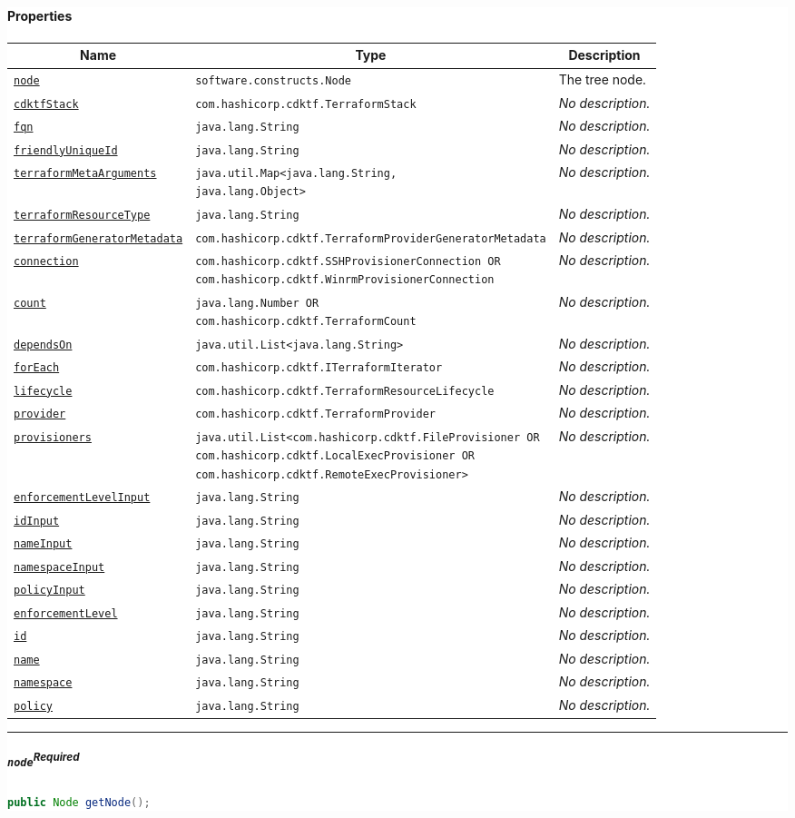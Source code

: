 
#### Properties <a name="Properties" id="Properties"></a>

| **Name** | **Type** | **Description** |
| --- | --- | --- |
| <code><a href="#@cdktf/provider-vault.rgpPolicy.RgpPolicy.property.node">node</a></code> | <code>software.constructs.Node</code> | The tree node. |
| <code><a href="#@cdktf/provider-vault.rgpPolicy.RgpPolicy.property.cdktfStack">cdktfStack</a></code> | <code>com.hashicorp.cdktf.TerraformStack</code> | *No description.* |
| <code><a href="#@cdktf/provider-vault.rgpPolicy.RgpPolicy.property.fqn">fqn</a></code> | <code>java.lang.String</code> | *No description.* |
| <code><a href="#@cdktf/provider-vault.rgpPolicy.RgpPolicy.property.friendlyUniqueId">friendlyUniqueId</a></code> | <code>java.lang.String</code> | *No description.* |
| <code><a href="#@cdktf/provider-vault.rgpPolicy.RgpPolicy.property.terraformMetaArguments">terraformMetaArguments</a></code> | <code>java.util.Map<java.lang.String, java.lang.Object></code> | *No description.* |
| <code><a href="#@cdktf/provider-vault.rgpPolicy.RgpPolicy.property.terraformResourceType">terraformResourceType</a></code> | <code>java.lang.String</code> | *No description.* |
| <code><a href="#@cdktf/provider-vault.rgpPolicy.RgpPolicy.property.terraformGeneratorMetadata">terraformGeneratorMetadata</a></code> | <code>com.hashicorp.cdktf.TerraformProviderGeneratorMetadata</code> | *No description.* |
| <code><a href="#@cdktf/provider-vault.rgpPolicy.RgpPolicy.property.connection">connection</a></code> | <code>com.hashicorp.cdktf.SSHProvisionerConnection OR com.hashicorp.cdktf.WinrmProvisionerConnection</code> | *No description.* |
| <code><a href="#@cdktf/provider-vault.rgpPolicy.RgpPolicy.property.count">count</a></code> | <code>java.lang.Number OR com.hashicorp.cdktf.TerraformCount</code> | *No description.* |
| <code><a href="#@cdktf/provider-vault.rgpPolicy.RgpPolicy.property.dependsOn">dependsOn</a></code> | <code>java.util.List<java.lang.String></code> | *No description.* |
| <code><a href="#@cdktf/provider-vault.rgpPolicy.RgpPolicy.property.forEach">forEach</a></code> | <code>com.hashicorp.cdktf.ITerraformIterator</code> | *No description.* |
| <code><a href="#@cdktf/provider-vault.rgpPolicy.RgpPolicy.property.lifecycle">lifecycle</a></code> | <code>com.hashicorp.cdktf.TerraformResourceLifecycle</code> | *No description.* |
| <code><a href="#@cdktf/provider-vault.rgpPolicy.RgpPolicy.property.provider">provider</a></code> | <code>com.hashicorp.cdktf.TerraformProvider</code> | *No description.* |
| <code><a href="#@cdktf/provider-vault.rgpPolicy.RgpPolicy.property.provisioners">provisioners</a></code> | <code>java.util.List<com.hashicorp.cdktf.FileProvisioner OR com.hashicorp.cdktf.LocalExecProvisioner OR com.hashicorp.cdktf.RemoteExecProvisioner></code> | *No description.* |
| <code><a href="#@cdktf/provider-vault.rgpPolicy.RgpPolicy.property.enforcementLevelInput">enforcementLevelInput</a></code> | <code>java.lang.String</code> | *No description.* |
| <code><a href="#@cdktf/provider-vault.rgpPolicy.RgpPolicy.property.idInput">idInput</a></code> | <code>java.lang.String</code> | *No description.* |
| <code><a href="#@cdktf/provider-vault.rgpPolicy.RgpPolicy.property.nameInput">nameInput</a></code> | <code>java.lang.String</code> | *No description.* |
| <code><a href="#@cdktf/provider-vault.rgpPolicy.RgpPolicy.property.namespaceInput">namespaceInput</a></code> | <code>java.lang.String</code> | *No description.* |
| <code><a href="#@cdktf/provider-vault.rgpPolicy.RgpPolicy.property.policyInput">policyInput</a></code> | <code>java.lang.String</code> | *No description.* |
| <code><a href="#@cdktf/provider-vault.rgpPolicy.RgpPolicy.property.enforcementLevel">enforcementLevel</a></code> | <code>java.lang.String</code> | *No description.* |
| <code><a href="#@cdktf/provider-vault.rgpPolicy.RgpPolicy.property.id">id</a></code> | <code>java.lang.String</code> | *No description.* |
| <code><a href="#@cdktf/provider-vault.rgpPolicy.RgpPolicy.property.name">name</a></code> | <code>java.lang.String</code> | *No description.* |
| <code><a href="#@cdktf/provider-vault.rgpPolicy.RgpPolicy.property.namespace">namespace</a></code> | <code>java.lang.String</code> | *No description.* |
| <code><a href="#@cdktf/provider-vault.rgpPolicy.RgpPolicy.property.policy">policy</a></code> | <code>java.lang.String</code> | *No description.* |

---

##### `node`<sup>Required</sup> <a name="node" id="@cdktf/provider-vault.rgpPolicy.RgpPolicy.property.node"></a>

```java
public Node getNode();
```
